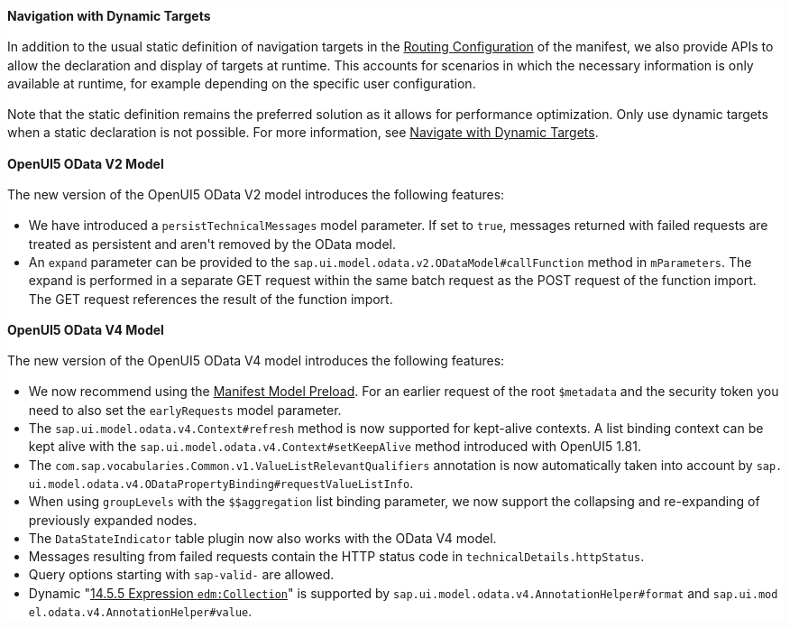 


</td>
</tr>
<tr>
<td valign="top">

**Navigation with Dynamic Targets**

In addition to the usual static definition of navigation targets in the [Routing Configuration](Routing_Configuration_9023130.md) of the manifest, we also provide APIs to allow the declaration and display of targets at runtime. This accounts for scenarios in which the necessary information is only available at runtime, for example depending on the specific user configuration.

Note that the static definition remains the preferred solution as it allows for performance optimization. Only use dynamic targets when a static declaration is not possible. For more information, see [Navigate with Dynamic Targets](Navigate_with_Dynamic_Targets_856d6c6.md).



</td>
</tr>
<tr>
<td valign="top">

**OpenUI5 OData V2 Model**

The new version of the OpenUI5 OData V2 model introduces the following features:

-   We have introduced a `persistTechnicalMessages` model parameter. If set to `true`, messages returned with failed requests are treated as persistent and aren't removed by the OData model.
-   An `expand` parameter can be provided to the `sap.ui.model.odata.v2.ODataModel#callFunction` method in `mParameters`. The expand is performed in a separate GET request within the same batch request as the POST request of the function import. The GET request references the result of the function import.



</td>
</tr>
<tr>
<td valign="top">

**OpenUI5 OData V4 Model**

The new version of the OpenUI5 OData V4 model introduces the following features:

-   We now recommend using the [Manifest Model Preload](Manifest_Model_Preload_26ba6a5.md). For an earlier request of the root `$metadata` and the security token you need to also set the `earlyRequests` model parameter.
-   The `sap.ui.model.odata.v4.Context#refresh` method is now supported for kept-alive contexts. A list binding context can be kept alive with the `sap.ui.model.odata.v4.Context#setKeepAlive` method introduced with OpenUI5 1.81.
-   The `com.sap.vocabularies.Common.v1.ValueListRelevantQualifiers` annotation is now automatically taken into account by `sap.ui.model.odata.v4.ODataPropertyBinding#requestValueListInfo`.
-   When using `groupLevels` with the `$$aggregation` list binding parameter, we now support the collapsing and re-expanding of previously expanded nodes.
-   The `DataStateIndicator` table plugin now also works with the OData V4 model.
-   Messages resulting from failed requests contain the HTTP status code in `technicalDetails.httpStatus`.
-   Query options starting with `sap-valid-` are allowed.
-   Dynamic "[14.5.5 Expression `edm:Collection`](http://docs.oasis-open.org/odata/odata/v4.0/csprd02/part3-csdl/odata-v4.0-csprd02-part3-csdl.html#_Toc360208903)" is supported by `sap.ui.model.odata.v4.AnnotationHelper#format` and `sap.ui.model.odata.v4.AnnotationHelper#value`.
